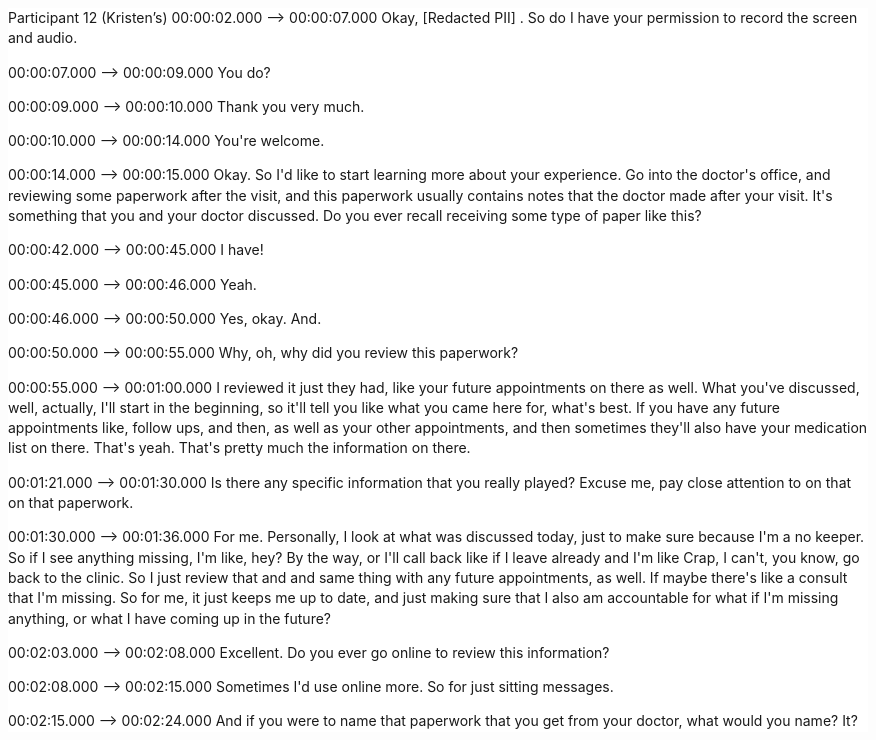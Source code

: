 Participant 12 (Kristen’s)
00:00:02.000 --> 00:00:07.000
Okay, [Redacted PII] . So do I have your permission to record the screen and audio.

00:00:07.000 --> 00:00:09.000
You do?

00:00:09.000 --> 00:00:10.000
Thank you very much.

00:00:10.000 --> 00:00:14.000
You're welcome.

00:00:14.000 --> 00:00:15.000
Okay. So I'd like to start learning more about your experience. Go into the doctor's office, and reviewing some paperwork after the visit, and this paperwork usually contains notes that the doctor made after your visit. It's something that you and your doctor discussed. Do you ever recall receiving some type of paper like this?

00:00:42.000 --> 00:00:45.000
I have!

00:00:45.000 --> 00:00:46.000
Yeah.

00:00:46.000 --> 00:00:50.000
Yes, okay. And.

00:00:50.000 --> 00:00:55.000
Why, oh, why did you review this paperwork?

00:00:55.000 --> 00:01:00.000
I reviewed it just they had, like your future appointments on there as well. What you've discussed, well, actually, I'll start in the beginning, so it'll tell you like what you came here for, what's best. If you have any future appointments like, follow ups, and then, as well as your other appointments, and then sometimes they'll also have your medication list on there. That's yeah. That's pretty much the information on there.

00:01:21.000 --> 00:01:30.000
Is there any specific information that you really played? Excuse me, pay close attention to on that on that paperwork.

00:01:30.000 --> 00:01:36.000
For me. Personally, I look at what was discussed today, just to make sure because I'm a no keeper. So if I see anything missing, I'm like, hey? By the way, or I'll call back like if I leave already and I'm like Crap, I can't, you know, go back to the clinic. So I just review that and and same thing with any future appointments, as well. If maybe there's like a consult that I'm missing. So for me, it just keeps me up to date, and just making sure that I also am accountable for what if I'm missing anything, or what I have coming up in the future?

00:02:03.000 --> 00:02:08.000
Excellent. Do you ever go online to review this information?

00:02:08.000 --> 00:02:15.000
Sometimes I'd use online more. So for just sitting messages.

00:02:15.000 --> 00:02:24.000
And if you were to name that paperwork that you get from your doctor, what would you name? It?
